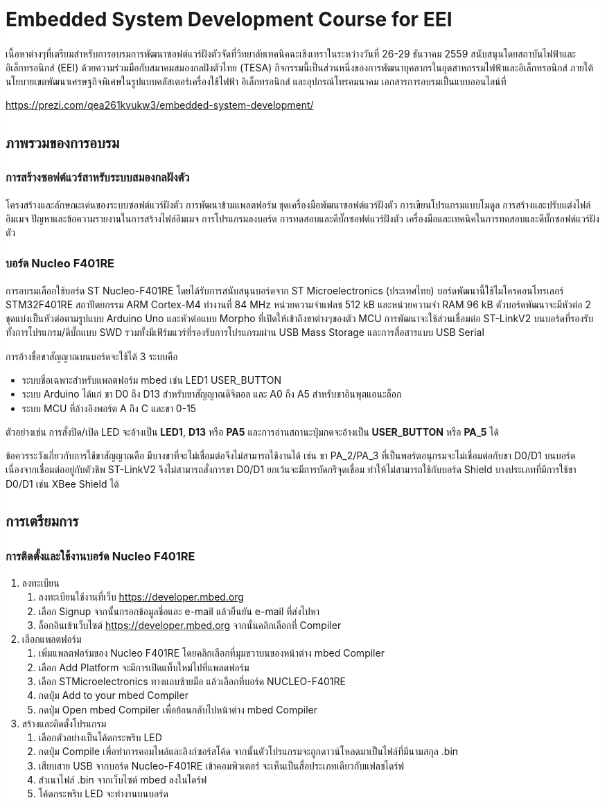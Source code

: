 # Embedded System Development Course for EEI

เนื้อหาต่างๆที่เตรียมสำหรับการอบรมการพัฒนาซอฟต์แวร์ฝังตัวจัดที่วิทยาลัยเทคนิคฉะเชิงเทราในระหว่างวันที่ 26-29 ธันวาคม 2559 สนับสนุนโดยสถาบันไฟฟ้าและอิเล็กทรอนิกส์ (EEI) ด้วยความร่วมมือกับสมาคมสมองกลฝังตัวไทย (TESA)  กิจกรรมนี้เป็นส่วนหนึ่งของการพัฒนาบุคลากรในอุตสาหกรรมไฟฟ้าและอิเล็กทรอนิกส์ ภายใต้นโยบายเขตพัฒนาเศรษฐกิจพิเศษในรูปแบบคลัสเตอร์เครื่องใช้ไฟฟ้า อิเล็กทรอนิกส์ และอุปกรณ์โทรคมนาคม   เอกสารการอบรมเป็นแบบออนไลน์ที่

https://prezi.com/qea261kvukw3/embedded-system-development/

## ภาพรวมของการอบรม

### การสร้างซอฟต์แวร์สาหรับระบบสมองกลฝังตัว
โครงสร้างและลักษณะเด่นของระบบซอฟต์แวร์ฝังตัว การพัฒนาข้ามแพลตฟอร์ม ชุดเครื่องมือพัฒนาซอฟต์แวร์ฝังตัว การเขียนโปรแกรมแบบโมดูล การสร้างและปรับแต่งไฟล์อิมเมจ ปัญหาและข้อความรายงานในการสร้างไฟล์อิมเมจ การโปรแกรมลงบอร์ด การทดสอบและดีบั๊กซอฟต์แวร์ฝังตัว เครื่องมือและเทคนิคในการทดสอบและดีบั๊กซอฟต์แวร์ฝังตัว

### บอร์ด Nucleo F401RE
การอบรมเลือกใช้บอร์ด ST Nucleo-F401RE โดยได้รับการสนับสนุนบอร์ดจาก ST Microelectronics (ประเทศไทย)   บอร์ดพัฒนานี้ใช้ไมโครคอนโทรเลอร์ STM32F401RE สถาปัตยกรรม ARM Cortex-M4 ทำงานที่ 84 MHz หน่วยความจำแฟลช 512 kB และหน่วยความจำ RAM 96 kB  ตัวบอร์ดพัฒนาจะมีหัวต่อ 2 ชุดแบ่งเป็นหัวต่อตามรูปแบบ Arduino Uno และหัวต่อแบบ Morpho ที่เปิดให้เข้าถึงขาต่างๆของตัว MCU  การพัฒนาจะใช้ส่วนเชื่อมต่อ ST-LinkV2 บนบอร์ดที่รองรับทั้งการโปรแกรม/ดีบั๊กแบบ SWD รวมทั้งมีเฟิร์มแวร์ที่รองรับการโปรแกรมผ่าน USB Mass Storage และการสื่อสารแบบ USB Serial 

การอ้างชื่อขาสัญญาณบนบอร์ดจะใช้ได้ 3 ระบบคือ 
* ระบบชื่อเฉพาะสำหรับแพลตฟอร์ม mbed เช่น LED1 USER_BUTTON
* ระบบ Arduino ได้แก่ ขา D0 ถึง D13 สำหรับขาสัญญาณดิจิตอล และ A0 ถึง A5 สำหรับขาอินพุตแอนะล็อก
* ระบบ MCU ที่อ้างอิงพอร์ต A ถึง C และขา 0-15   

ตัวอย่างเช่น การสั่งปิด/เปิด LED จะอ้างเป็น **LED1**, **D13** หรือ **PA5** และการอ่านสถานะปุ่มกดจะอ้างเป็น **USER_BUTTON** หรือ **PA_5** ได้  

ข้อควรระวังเกี่ยวกับการใช้ขาสัญญาณคือ มีบางขาที่จะไม่เชื่อมต่อจึงไม่สามารถใช้งานได้ เช่น ขา PA_2/PA_3 ที่เป็นพอร์ตอนุกรมจะไม่เชื่อมต่อกับขา D0/D1 บนบอร์ด เนื่องจากเชื่อมต่ออยู่กับตัวชิพ ST-LinkV2 จึงไม่สามารถสั่งการขา D0/D1 ยกเว้นจะมีการบัดกรีจุดเชื่อม ทำให้ไม่สามารถใช้กับบอร์ด Shield บางประเภทที่มีการใช้ขา D0/D1 เช่น XBee Shield ได้


## การเตรียมการ

### การติดตั้งและใช้งานบอร์ด Nucleo F401RE
1. ลงทะเบียน
   1. ลงทะเบียนใช้งานที่เว็บ https://developer.mbed.org
   2. เลือก Signup จากนั้นกรอกข้อมูลชี่อและ e-mail แล้วยืนยัน e-mail ที่ส่งไปหา
   3. ล็อกอินเข้าเว็บไซต์ https://developer.mbed.org จากนั้นคลิกเลือกที่ Compiler
2. เลือกแพลตฟอร์ม   
   1. เพิ่มแพลตฟอร์มของ Nucleo F401RE โดยคลิกเลือกที่มุมขวาบนของหน้าต่าง mbed Compiler
   2. เลือก Add Platform จะมีการเปิดแท็บใหม่ไปที่แพลตฟอร์ม 
   3. เลือก STMicroelectronics ทางแถบซ้ายมือ แล้วเลือกที่บอร์ด NUCLEO-F401RE
   4. กดปุ่ม Add to your mbed Compiler
   5. กดปุ่ม Open mbed Compiler เพื่อย้อนกลับไปหน้าต่าง mbed Compiler
3. สร้างและติดตั้งโปรแกรม
   1. เลือกตัวอย่างเป็นโค้ดกระพริบ LED
   2. กดปุ่ม Compile เพื่อทำการคอมไพล์และลิงก์ซอร์สโค้ด จากนั้นตัวโปรแกรมจะถูกดาวน์โหลดมาเป็นไฟล์ที่มีนามสกุล .bin
   3. เสียบสาย USB จากบอร์ด Nucleo-F401RE เข้าคอมพิวเตอร์ จะเห็นเป็นสื่อประเภทเดียวกับแฟลชไดร์ฟ
   4. สำเนาไฟล์ .bin จากเว็บไซต์ mbed ลงในไดร์ฟ
   5. โค้ดกระพริบ LED จะทำงานบนบอร์ด
